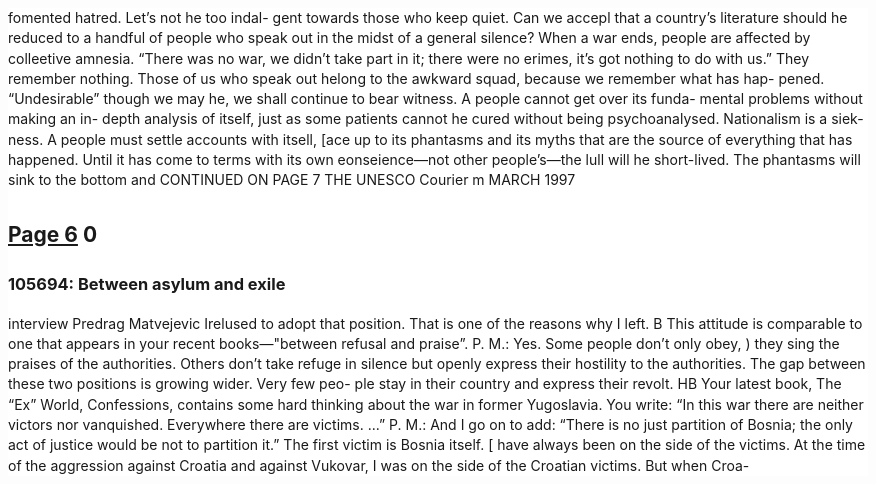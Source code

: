 fomented hatred. Let’s not he too indal- 
gent towards those who keep quiet. Can 
we accepl that a country’s literature 
should he reduced to a handful of people 
who speak out in the midst of a general 
silence? 
When a war ends, people are affected 
by colleetive amnesia. “There was no war, 
we didn’t take part in it; there were no 
erimes, it’s got nothing to do with us.” 
They remember nothing. Those of us who 
speak out helong to the awkward squad, 
because we remember what has hap- 
pened. “Undesirable” though we may 
he, we shall continue to bear witness. 
A people cannot get over its funda- 
mental problems without making an in- 
depth analysis of itself, just as some 
patients cannot he cured without being 
psychoanalysed. Nationalism is a siek- 
ness. A people must settle accounts with 
itsell, [ace up to its phantasms and its 
myths that are the source of everything 
that has happened. Until it has come to 
terms with its own eonseience—not other 
people’s—the lull will he short-lived. The 
phantasms will sink to the bottom and 
CONTINUED ON PAGE 7 
THE UNESCO Courier m MARCH 1997

## [Page 6](105695engo.pdf#page=6) 0

### 105694: Between asylum and exile

interview 
Predrag Matvejevic 
Irelused to adopt that position. That 
is one of the reasons why I left. 
B This attitude is comparable to one that 
appears in your recent books—"between 
refusal and praise”. 
P. M.: Yes. Some people don’t only obey, 
) they sing the praises of the authorities. 
Others don’t take refuge in silence but 
openly express their hostility to the 
authorities. The gap between these two 
positions is growing wider. Very few peo- 
ple stay in their country and express their 
revolt. 
HB Your latest book, The “Ex” World, 
Confessions, contains some hard thinking 
about the war in former Yugoslavia. You 
write: “In this war there are neither victors 
nor vanquished. Everywhere there are 
victims. ...” 
P. M.: And I go on to add: “There is no 
just partition of Bosnia; the only act of 
justice would be not to partition it.” The 
first victim is Bosnia itself. [ have always 
been on the side of the victims. At the 
time of the aggression against Croatia 
and against Vukovar, I was on the side 
of the Croatian victims. But when Croa- 
